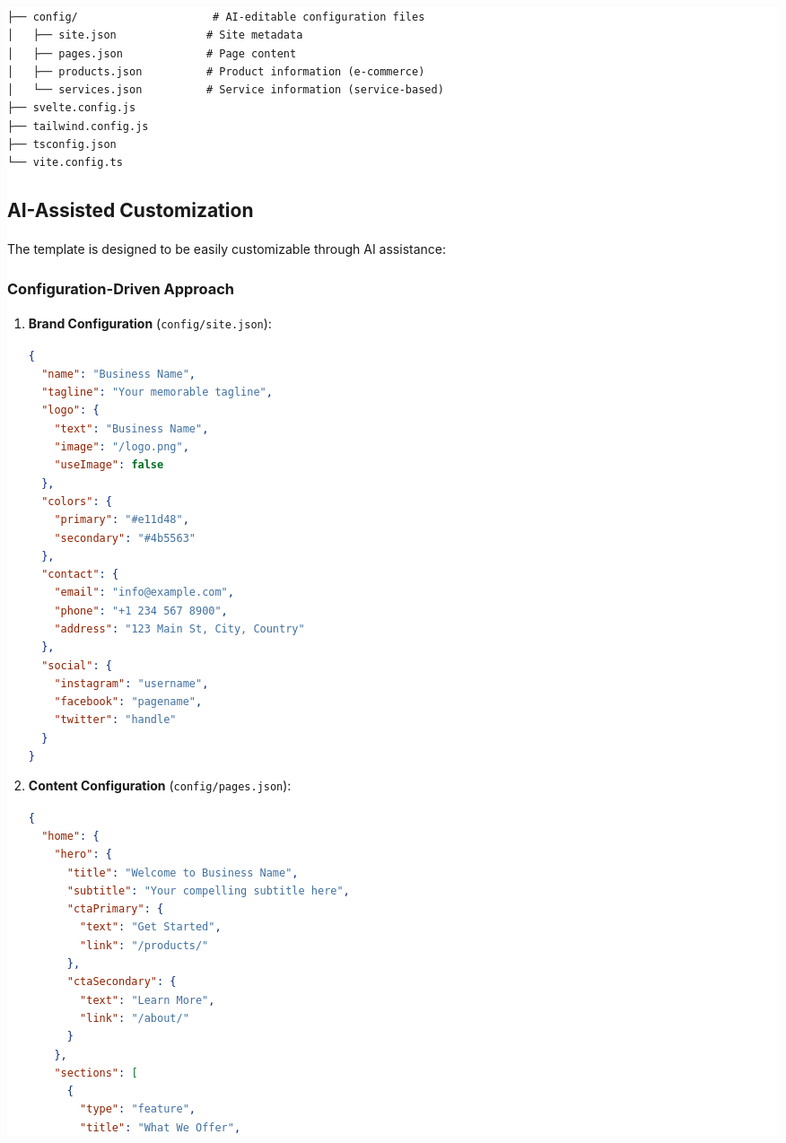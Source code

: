 ```
├── config/                     # AI-editable configuration files
│   ├── site.json              # Site metadata
│   ├── pages.json             # Page content
│   ├── products.json          # Product information (e-commerce)
│   └── services.json          # Service information (service-based)
├── svelte.config.js
├── tailwind.config.js
├── tsconfig.json
└── vite.config.ts
```

## AI-Assisted Customization

The template is designed to be easily customizable through AI assistance:

### Configuration-Driven Approach

1. **Brand Configuration** (`config/site.json`):
   ```json
   {
     "name": "Business Name",
     "tagline": "Your memorable tagline",
     "logo": {
       "text": "Business Name", 
       "image": "/logo.png",
       "useImage": false
     },
     "colors": {
       "primary": "#e11d48",
       "secondary": "#4b5563"
     },
     "contact": {
       "email": "info@example.com",
       "phone": "+1 234 567 8900",
       "address": "123 Main St, City, Country"
     },
     "social": {
       "instagram": "username",
       "facebook": "pagename",
       "twitter": "handle"
     }
   }
   ```

2. **Content Configuration** (`config/pages.json`):
   ```json
   {
     "home": {
       "hero": {
         "title": "Welcome to Business Name",
         "subtitle": "Your compelling subtitle here",
         "ctaPrimary": {
           "text": "Get Started",
           "link": "/products/"
         },
         "ctaSecondary": {
           "text": "Learn More",
           "link": "/about/"
         }
       },
       "sections": [
         {
           "type": "feature",
           "title": "What We Offer",
   ```